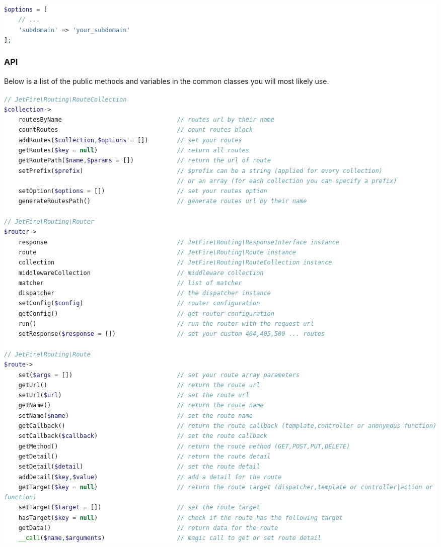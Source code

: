 ```php
$options = [
    // ...
    'subdomain' => 'your_subdomain'
];
```

### API

Below is a list of the public methods and variables in the common classes you will most likely use.

```php
// JetFire\Routing\RouteCollection
$collection->
	routesByName								// routes url by their name
	countRoutes									// count routes block
	addRoutes($collection,$options = [])		// set your routes
	getRoutes($key = null)						// return all routes
	getRoutePath($name,$params = []) 			// return the url of route	
	setPrefix($prefix)							// $prefix can be a string (applied for every collection) 
												// or an array (for each collection you can specify a prefix)
    setOption($options = [])                    // set your routes option												
	generateRoutesPath() 						// generate routes url by their name

// JetFire\Routing\Router
$router->
	response							        // JetFire\Routing\ResponseInterface instance
	route										// JetFire\Routing\Route instance
	collection									// JetFire\Routing\RouteCollection instance
	middlewareCollection					    // middleware collection
	matcher									    // list of matcher
	dispatcher									// the dispatcher instance
	setConfig($config) 							// router configuration
	getConfig() 								// get router configuration
	run() 										// run the router with the request url
	setResponse($response = [])					// set your custom 404,405,500 ... routes 

// JetFire\Routing\Route
$route->
	set($args = []) 							// set your route array parameters
	getUrl() 									// return the route url
	setUrl($url) 								// set the route url
	getName()			 						// return the route name
	setName($name) 								// set the route name
	getCallback()  								// return the route callback (template,controller or anonymous function)
	setCallback($callback) 						// set the route callback
	getMethod() 								// return the route method (GET,POST,PUT,DELETE)
	getDetail() 								// return the route detail 
	setDetail($detail) 							// set the route detail
	addDetail($key,$value)						// add a detail for the route
	getTarget($key = null) 						// return the route target (dispatcher,template or controller|action or function)
	setTarget($target = [])  					// set the route target
	hasTarget($key = null)						// check if the route has the following target
	getData() 								    // return data for the route
	__call($name,$arguments)  					// magic call to get or set route detail

```
